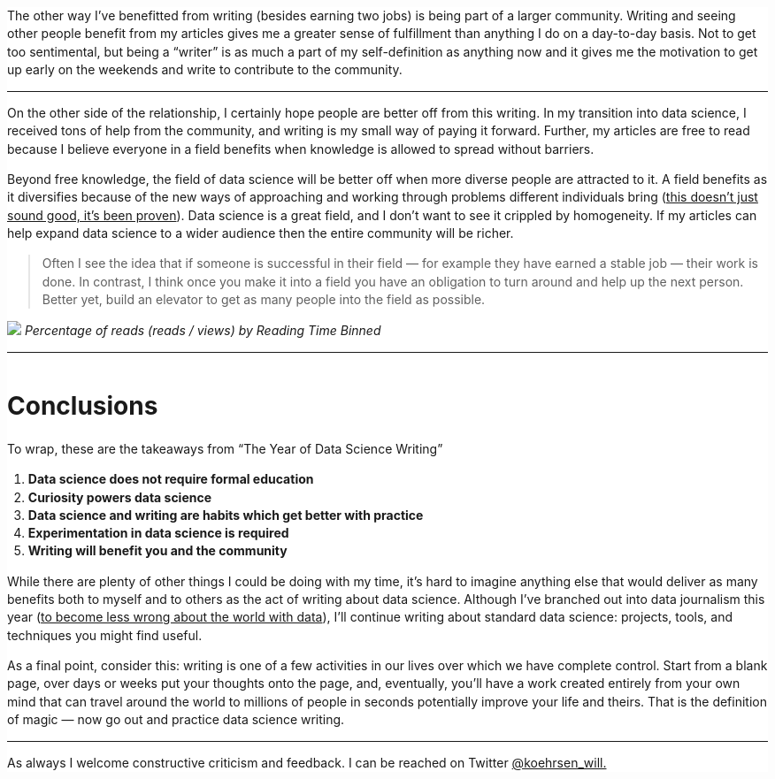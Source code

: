 The other way I’ve benefitted from writing (besides earning two jobs) is being part of a larger community. Writing and seeing other people benefit from my articles gives me a greater sense of fulfillment than anything I do on a day-to-day basis. Not to get too sentimental, but being a “writer” is as much a part of my self-definition as anything now and it gives me the motivation to get up early on the weekends and write to contribute to the community.

* * *

On the other side of the relationship, I certainly hope people are better off from this writing. In my transition into data science, I received tons of help from the community, and writing is my small way of paying it forward. Further, my articles are free to read because I believe everyone in a field benefits when knowledge is allowed to spread without barriers.

Beyond free knowledge, the field of data science will be better off when more diverse people are attracted to it. A field benefits as it diversifies because of the new ways of approaching and working through problems different individuals bring ([this doesn’t just sound good, it’s been proven](https://journals.sagepub.com/doi/abs/10.1177/000312240907400203?)). Data science is a great field, and I don’t want to see it crippled by homogeneity. If my articles can help expand data science to a wider audience then the entire community will be richer.

> Often I see the idea that if someone is successful in their field — for example they have earned a stable job — their work is done. In contrast, I think once you make it into a field you have an obligation to turn around and help up the next person. Better yet, build an elevator to get as many people into the field as possible.

![](https://miro.medium.com/max/2000/1*dnDr6kMf8yN6bm6mXhGNag.png?q=20)
*Percentage of reads (reads / views) by Reading Time Binned*

* * *

# Conclusions

To wrap, these are the takeaways from “The Year of Data Science Writing”

1.  **Data science does not require formal education**
2.  **Curiosity powers data science**
3.  **Data science and writing are habits which get better with practice**
4.  **Experimentation in data science is required**
5.  **Writing will benefit you and the community**

While there are plenty of other things I could be doing with my time, it’s hard to imagine anything else that would deliver as many benefits both to myself and to others as the act of writing about data science. Although I’ve branched out into data journalism this year ([to become less wrong about the world with data](/announcing-the-reality-project-e16cc71abb64?)), I’ll continue writing about standard data science: projects, tools, and techniques you might find useful.

As a final point, consider this: writing is one of a few activities in our lives over which we have complete control. Start from a blank page, over days or weeks put your thoughts onto the page, and, eventually, you’ll have a work created entirely from your own mind that can travel around the world to millions of people in seconds potentially improve your life and theirs. That is the definition of magic — now go out and practice data science writing.

* * *

As always I welcome constructive criticism and feedback. I can be reached on Twitter [@koehrsen_will.](http://twitter.com/@koehrsen_will?)
